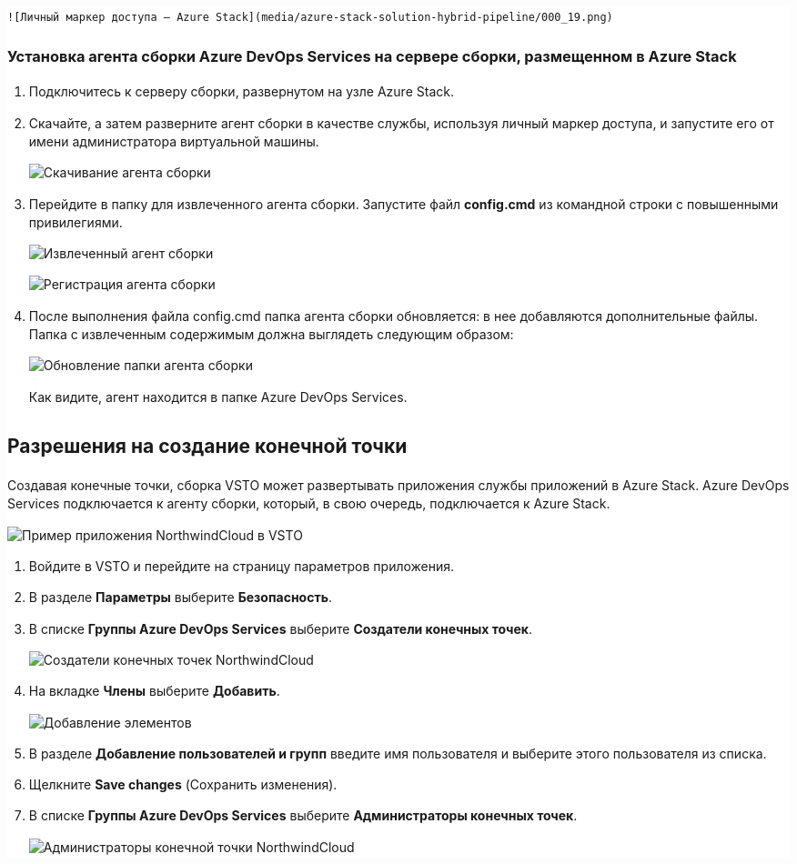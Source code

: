     ![Личный маркер доступа — Azure Stack](media/azure-stack-solution-hybrid-pipeline/000_19.png)

### <a name="install-the-azure-devops-services-build-agent-on-the-azure-stack-hosted-build-server"></a>Установка агента сборки Azure DevOps Services на сервере сборки, размещенном в Azure Stack

1. Подключитесь к серверу сборки, развернутом на узле Azure Stack.
2. Скачайте, а затем разверните агент сборки в качестве службы, используя личный маркер доступа, и запустите его от имени администратора виртуальной машины.

    ![Скачивание агента сборки](media/azure-stack-solution-hybrid-pipeline/010_downloadagent.png)

3. Перейдите в папку для извлеченного агента сборки. Запустите файл **config.cmd** из командной строки с повышенными привилегиями.

    ![Извлеченный агент сборки](media/azure-stack-solution-hybrid-pipeline/000_20.png)

    ![Регистрация агента сборки](media/azure-stack-solution-hybrid-pipeline/000_21.png)

4. После выполнения файла config.cmd папка агента сборки обновляется: в нее добавляются дополнительные файлы. Папка с извлеченным содержимым должна выглядеть следующим образом:

    ![Обновление папки агента сборки](media/azure-stack-solution-hybrid-pipeline/009_token_file.png)

    Как видите, агент находится в папке Azure DevOps Services.

## <a name="endpoint-creation-permissions"></a>Разрешения на создание конечной точки

Создавая конечные точки, сборка VSTO может развертывать приложения службы приложений в Azure Stack. Azure DevOps Services подключается к агенту сборки, который, в свою очередь, подключается к Azure Stack.

![Пример приложения NorthwindCloud в VSTO](media/azure-stack-solution-hybrid-pipeline/012_securityendpoints.png)

1. Войдите в VSTO и перейдите на страницу параметров приложения.
2. В разделе **Параметры** выберите **Безопасность**.
3. В списке **Группы Azure DevOps Services** выберите **Создатели конечных точек**.

    ![Создатели конечных точек NorthwindCloud](media/azure-stack-solution-hybrid-pipeline/013_endpoint_creators.png)

4. На вкладке **Члены** выберите **Добавить**.

    ![Добавление элементов](media/azure-stack-solution-hybrid-pipeline/014_members_tab.png)

5. В разделе **Добавление пользователей и групп** введите имя пользователя и выберите этого пользователя из списка.
6. Щелкните **Save changes** (Сохранить изменения).
7. В списке **Группы Azure DevOps Services** выберите **Администраторы конечных точек**.

    ![Администраторы конечной точки NorthwindCloud](media/azure-stack-solution-hybrid-pipeline/015_save_endpoint.png)
